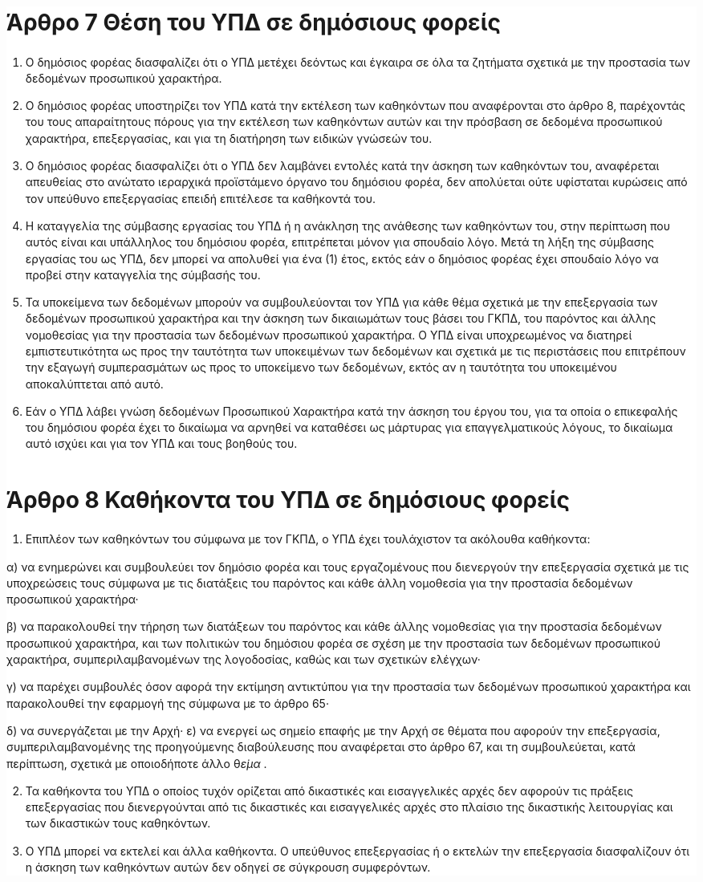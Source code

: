 # Άρθρο 7 Θέση του ΥΠΔ σε δημόσιους φορείς

1. Ο δημόσιος φορέας διασφαλίζει ότι ο ΥΠΔ μετέχει δεόντως και έγκαιρα σε όλα τα ζητήματα σχετικά με την προστασία των δεδομένων προσωπικού χαρακτήρα.

2. Ο δημόσιος φορέας υποστηρίζει τον ΥΠΔ κατά την εκτέλεση των καθηκόντων που αναφέρονται στο άρθρο 8, παρέχοντάς του τους απαραίτητους πόρους για την εκτέλεση των καθηκόντων αυτών και την πρόσβαση σε δεδομένα προσωπικού χαρακτήρα, επεξεργασίας, και για τη διατήρηση των ειδικών γνώσεών του.

3. Ο δημόσιος φορέας διασφαλίζει ότι ο ΥΠΔ δεν λαμβάνει εντολές κατά την άσκηση των καθηκόντων του, αναφέρεται απευθείας στο ανώτατο ιεραρχικά προϊστάμενο όργανο του δημόσιου φορέα, δεν απολύεται ούτε υφίσταται κυρώσεις από τον υπεύθυνο επεξεργασίας επειδή επιτέλεσε τα καθήκοντά του.

4. Η καταγγελία της σύμβασης εργασίας του ΥΠΔ ή η ανάκληση της ανάθεσης των καθηκόντων του, στην περίπτωση που αυτός είναι και υπάλληλος του δημόσιου φορέα, επιτρέπεται μόνον για σπουδαίο λόγο. Μετά τη λήξη της σύμβασης εργασίας του ως ΥΠΔ, δεν μπορεί να απολυθεί για ένα (1) έτος, εκτός εάν ο δημόσιος φορέας έχει σπουδαίο λόγο να προβεί στην καταγγελία της σύμβασής του.

5. Τα υποκείμενα των δεδομένων μπορούν να συμβουλεύονται τον ΥΠΔ για κάθε θέμα σχετικά με την επεξεργασία των δεδομένων προσωπικού χαρακτήρα και την άσκηση των δικαιωμάτων τους βάσει του ΓΚΠΔ, του παρόντος και άλλης νομοθεσίας για την προστασία των δεδομένων προσωπικού χαρακτήρα. Ο ΥΠΔ είναι υποχρεωμένος να διατηρεί εμπιστευτικότητα ως προς την ταυτότητα των υποκειμένων των δεδομένων και σχετικά με τις περιστάσεις που επιτρέπουν την εξαγωγή συμπερασμάτων ως προς το υποκείμενο των δεδομένων, εκτός αν η ταυτότητα του υποκειμένου αποκαλύπτεται από αυτό.

6. Εάν ο ΥΠΔ λάβει γνώση δεδομένων Προσωπικού Χαρακτήρα κατά την άσκηση του έργου του, για τα οποία ο επικεφαλής του δημόσιου φορέα έχει το δικαίωμα να αρνηθεί να καταθέσει ως μάρτυρας για επαγγελματικούς λόγους, το δικαίωμα αυτό ισχύει και για τον ΥΠΔ και τους βοηθούς του.

# Άρθρο 8 Καθήκοντα του ΥΠΔ σε δημόσιους φορείς

1. Επιπλέον των καθηκόντων του σύμφωνα με τον ΓΚΠΔ, ο ΥΠΔ έχει τουλάχιστον τα ακόλουθα καθήκοντα:

α) να ενημερώνει και συμβουλεύει τον δημόσιο φορέα και τους εργαζομένους που διενεργούν την επεξεργασία σχετικά με τις υποχρεώσεις τους σύμφωνα με τις διατάξεις του παρόντος και κάθε άλλη νομοθεσία για την προστασία δεδομένων προσωπικού χαρακτήρα·

β) να παρακολουθεί την τήρηση των διατάξεων του παρόντος και κάθε άλλης νομοθεσίας για την προστασία δεδομένων προσωπικού χαρακτήρα, και των πολιτικών του δημόσιου φορέα σε σχέση με την προστασία των δεδομένων προσωπικού χαρακτήρα, συμπεριλαμβανομένων της λογοδοσίας, καθώς και των σχετικών ελέγχων·

γ) να παρέχει συμβουλές όσον αφορά την εκτίμηση αντικτύπου για την προστασία των δεδομένων προσωπικού χαρακτήρα και παρακολουθεί την εφαρμογή της σύμφωνα με το άρθρο 65·

δ) να συνεργάζεται με την Αρχή· ε) να ενεργεί ως σημείο επαφής με την Αρχή σε θέματα που αφορούν την επεξεργασία, συμπεριλαμβανομένης της προηγούμενης διαβούλευσης που αναφέρεται στο άρθρο 67, και τη συμβουλεύεται, κατά περίπτωση, σχετικά με οποιοδήποτε άλλο $\mathsf { \theta } \dot { \varepsilon } \mu \alpha$ .

2. Τα καθήκοντα του ΥΠΔ ο οποίος τυχόν ορίζεται από δικαστικές και εισαγγελικές αρχές δεν αφορούν τις πράξεις επεξεργασίας που διενεργούνται από τις δικαστικές και εισαγγελικές αρχές στο πλαίσιο της δικαστικής λειτουργίας και των δικαστικών τους καθηκόντων.

3. Ο ΥΠΔ μπορεί να εκτελεί και άλλα καθήκοντα. Ο υπεύθυνος επεξεργασίας ή ο εκτελών την επεξεργασία διασφαλίζουν ότι η άσκηση των καθηκόντων αυτών δεν οδηγεί σε σύγκρουση συμφερόντων.
